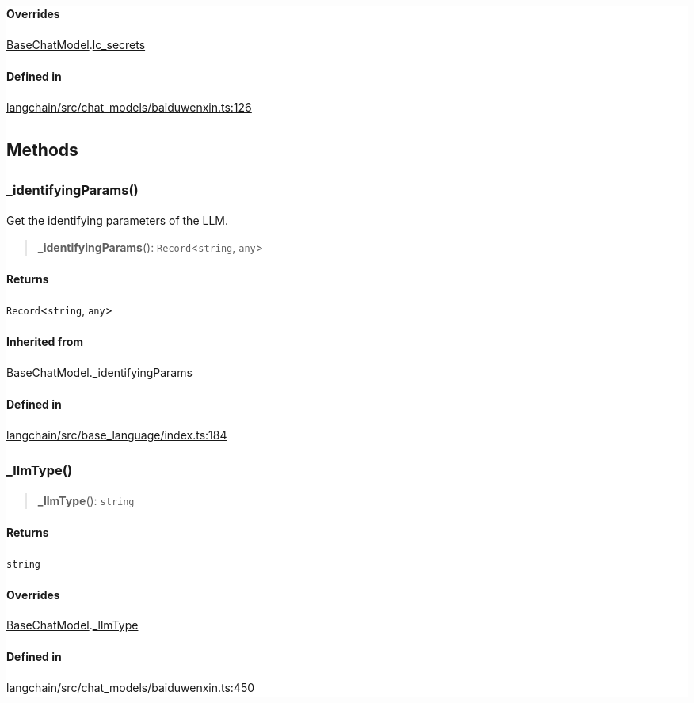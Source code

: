 #### Overrides[​](#overrides-8 "Direct link to Overrides")

[BaseChatModel](/docs/api/chat_models_base/classes/BaseChatModel).[lc\_secrets](/docs/api/chat_models_base/classes/BaseChatModel#lc_secrets)

#### Defined in[​](#defined-in-29 "Direct link to Defined in")

[langchain/src/chat\_models/baiduwenxin.ts:126](https://github.com/hwchase17/langchainjs/blob/46e1734/langchain/src/chat_models/baiduwenxin.ts#L126)

Methods[​](#methods "Direct link to Methods")
---------------------------------------------

### \_identifyingParams()[​](#_identifyingparams "Direct link to _identifyingparams")

Get the identifying parameters of the LLM.

> **\_identifyingParams**(): `Record`<`string`, `any`\>

#### Returns[​](#returns-5 "Direct link to Returns")

`Record`<`string`, `any`\>

#### Inherited from[​](#inherited-from-10 "Direct link to Inherited from")

[BaseChatModel](/docs/api/chat_models_base/classes/BaseChatModel).[\_identifyingParams](/docs/api/chat_models_base/classes/BaseChatModel#_identifyingparams)

#### Defined in[​](#defined-in-30 "Direct link to Defined in")

[langchain/src/base\_language/index.ts:184](https://github.com/hwchase17/langchainjs/blob/46e1734/langchain/src/base_language/index.ts#L184)

### \_llmType()[​](#_llmtype "Direct link to _llmtype")

> **\_llmType**(): `string`

#### Returns[​](#returns-6 "Direct link to Returns")

`string`

#### Overrides[​](#overrides-9 "Direct link to Overrides")

[BaseChatModel](/docs/api/chat_models_base/classes/BaseChatModel).[\_llmType](/docs/api/chat_models_base/classes/BaseChatModel#_llmtype)

#### Defined in[​](#defined-in-31 "Direct link to Defined in")

[langchain/src/chat\_models/baiduwenxin.ts:450](https://github.com/hwchase17/langchainjs/blob/46e1734/langchain/src/chat_models/baiduwenxin.ts#L450)
